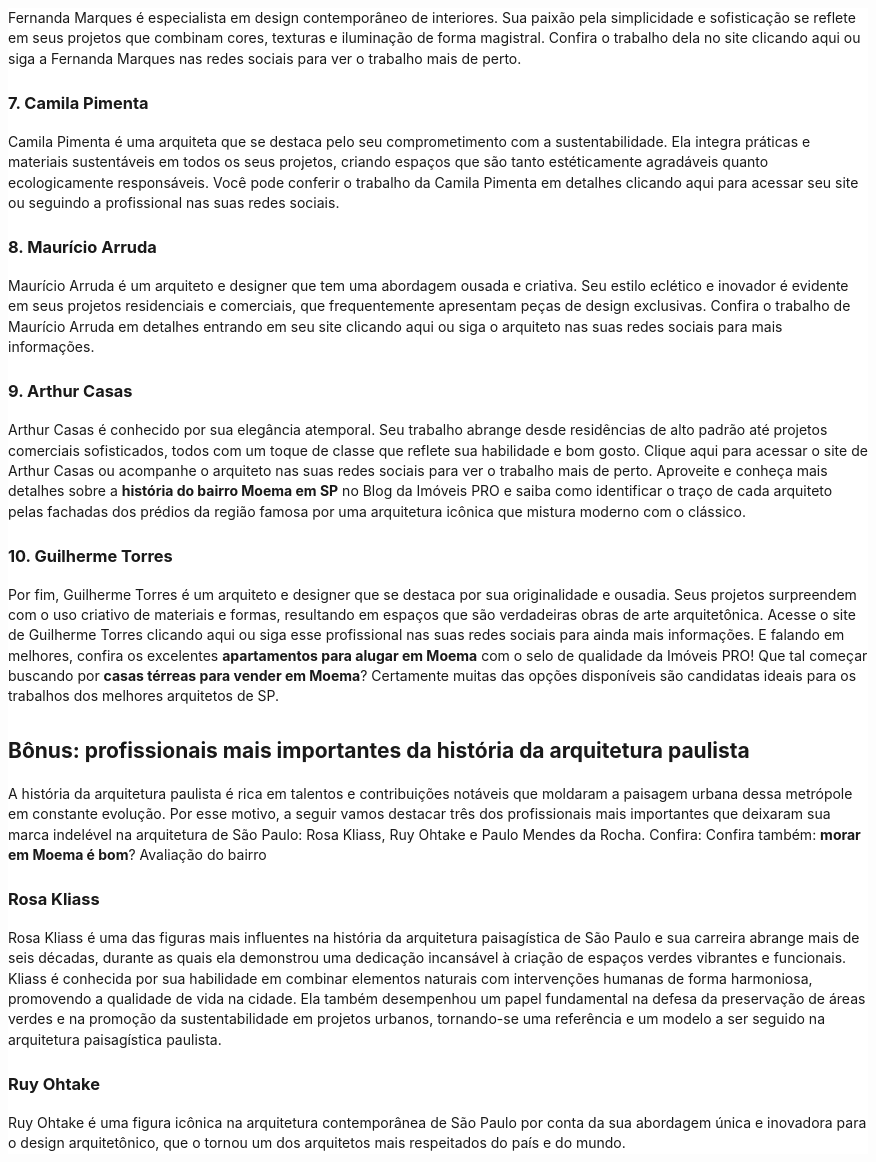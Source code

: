 Fernanda Marques é especialista em design contemporâneo de interiores. Sua paixão pela simplicidade e sofisticação se reflete em seus projetos que combinam cores, texturas e iluminação de forma magistral.
Confira o trabalho dela no site clicando aqui ou siga a Fernanda Marques nas redes sociais para ver o trabalho mais de perto.
### 7. Camila Pimenta
Camila Pimenta é uma arquiteta que se destaca pelo seu comprometimento com a sustentabilidade.
Ela integra práticas e materiais sustentáveis em todos os seus projetos, criando espaços que são tanto estéticamente agradáveis quanto ecologicamente responsáveis.
Você pode conferir o trabalho da Camila Pimenta em detalhes clicando aqui para acessar seu site ou seguindo a profissional nas suas redes sociais.
### 8. Maurício Arruda
Maurício Arruda é um arquiteto e designer que tem uma abordagem ousada e criativa. Seu estilo eclético e inovador é evidente em seus projetos residenciais e comerciais, que frequentemente apresentam peças de design exclusivas.
Confira o trabalho de Maurício Arruda em detalhes entrando em seu site clicando aqui ou siga o arquiteto nas suas redes sociais para mais informações.
### 9. Arthur Casas
Arthur Casas é conhecido por sua elegância atemporal. Seu trabalho abrange desde residências de alto padrão até projetos comerciais sofisticados, todos com um toque de classe que reflete sua habilidade e bom gosto.
Clique aqui para acessar o site de Arthur Casas ou acompanhe o arquiteto nas suas redes sociais para ver o trabalho mais de perto.
Aproveite e conheça mais detalhes sobre a **história do bairro Moema em SP** no Blog da Imóveis PRO e saiba como identificar o traço de cada arquiteto pelas fachadas dos prédios da região famosa por uma arquitetura icônica que mistura moderno com o clássico.
### 10. Guilherme Torres
Por fim, Guilherme Torres é um arquiteto e designer que se destaca por sua originalidade e ousadia. Seus projetos surpreendem com o uso criativo de materiais e formas, resultando em espaços que são verdadeiras obras de arte arquitetônica.
Acesse o site de Guilherme Torres clicando aqui ou siga esse profissional nas suas redes sociais para ainda mais informações.
E falando em melhores, confira os excelentes **apartamentos para alugar em Moema** com o selo de qualidade da Imóveis PRO!
Que tal começar buscando por **casas térreas para vender em Moema**? Certamente muitas das opções disponíveis são candidatas ideais para os trabalhos dos melhores arquitetos de SP.
## Bônus: profissionais mais importantes da história da arquitetura paulista
A história da arquitetura paulista é rica em talentos e contribuições notáveis que moldaram a paisagem urbana dessa metrópole em constante evolução.
Por esse motivo, a seguir vamos destacar três dos profissionais mais importantes que deixaram sua marca indelével na arquitetura de São Paulo: Rosa Kliass, Ruy Ohtake e Paulo Mendes da Rocha. Confira:
Confira também: **morar em Moema é bom**? Avaliação do bairro
### Rosa Kliass
Rosa Kliass é uma das figuras mais influentes na história da arquitetura paisagística de São Paulo e sua carreira abrange mais de seis décadas, durante as quais ela demonstrou uma dedicação incansável à criação de espaços verdes vibrantes e funcionais.
Kliass é conhecida por sua habilidade em combinar elementos naturais com intervenções humanas de forma harmoniosa, promovendo a qualidade de vida na cidade.
Ela também desempenhou um papel fundamental na defesa da preservação de áreas verdes e na promoção da sustentabilidade em projetos urbanos, tornando-se uma referência e um modelo a ser seguido na arquitetura paisagística paulista.
### Ruy Ohtake
Ruy Ohtake é uma figura icônica na arquitetura contemporânea de São Paulo por conta da sua abordagem única e inovadora para o design arquitetônico, que o tornou um dos arquitetos mais respeitados do país e do mundo.